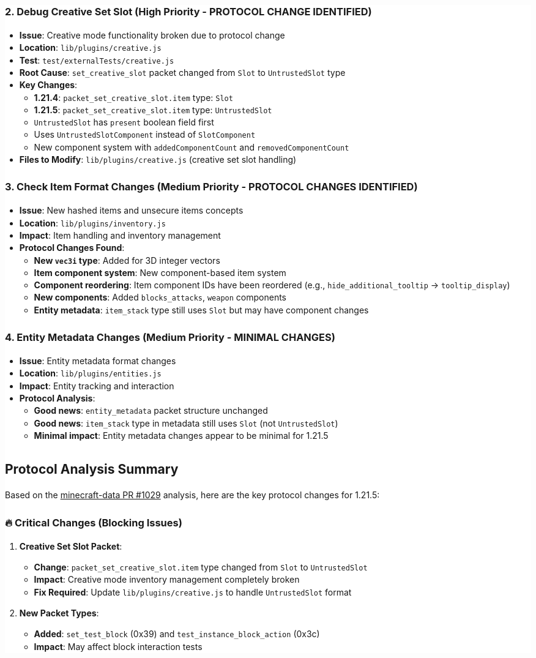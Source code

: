 ### 2. **Debug Creative Set Slot** (High Priority - PROTOCOL CHANGE IDENTIFIED)
- **Issue**: Creative mode functionality broken due to protocol change
- **Location**: `lib/plugins/creative.js`
- **Test**: `test/externalTests/creative.js`
- **Root Cause**: `set_creative_slot` packet changed from `Slot` to `UntrustedSlot` type
- **Key Changes**:
  - **1.21.4**: `packet_set_creative_slot.item` type: `Slot`
  - **1.21.5**: `packet_set_creative_slot.item` type: `UntrustedSlot`
  - `UntrustedSlot` has `present` boolean field first
  - Uses `UntrustedSlotComponent` instead of `SlotComponent`
  - New component system with `addedComponentCount` and `removedComponentCount`
- **Files to Modify**: `lib/plugins/creative.js` (creative set slot handling)

### 3. **Check Item Format Changes** (Medium Priority - PROTOCOL CHANGES IDENTIFIED)
- **Issue**: New hashed items and unsecure items concepts
- **Location**: `lib/plugins/inventory.js`
- **Impact**: Item handling and inventory management
- **Protocol Changes Found**:
  - **New `vec3i` type**: Added for 3D integer vectors
  - **Item component system**: New component-based item system
  - **Component reordering**: Item component IDs have been reordered (e.g., `hide_additional_tooltip` → `tooltip_display`)
  - **New components**: Added `blocks_attacks`, `weapon` components
  - **Entity metadata**: `item_stack` type still uses `Slot` but may have component changes

### 4. **Entity Metadata Changes** (Medium Priority - MINIMAL CHANGES)
- **Issue**: Entity metadata format changes
- **Location**: `lib/plugins/entities.js`
- **Impact**: Entity tracking and interaction
- **Protocol Analysis**: 
  - **Good news**: `entity_metadata` packet structure unchanged
  - **Good news**: `item_stack` type in metadata still uses `Slot` (not `UntrustedSlot`)
  - **Minimal impact**: Entity metadata changes appear to be minimal for 1.21.5

## Protocol Analysis Summary

Based on the [minecraft-data PR #1029](https://github.com/PrismarineJS/minecraft-data/pull/1029/files) analysis, here are the key protocol changes for 1.21.5:

### 🔥 **Critical Changes (Blocking Issues)**

1. **Creative Set Slot Packet**:
   - **Change**: `packet_set_creative_slot.item` type changed from `Slot` to `UntrustedSlot`
   - **Impact**: Creative mode inventory management completely broken
   - **Fix Required**: Update `lib/plugins/creative.js` to handle `UntrustedSlot` format

2. **New Packet Types**:
   - **Added**: `set_test_block` (0x39) and `test_instance_block_action` (0x3c)
   - **Impact**: May affect block interaction tests

